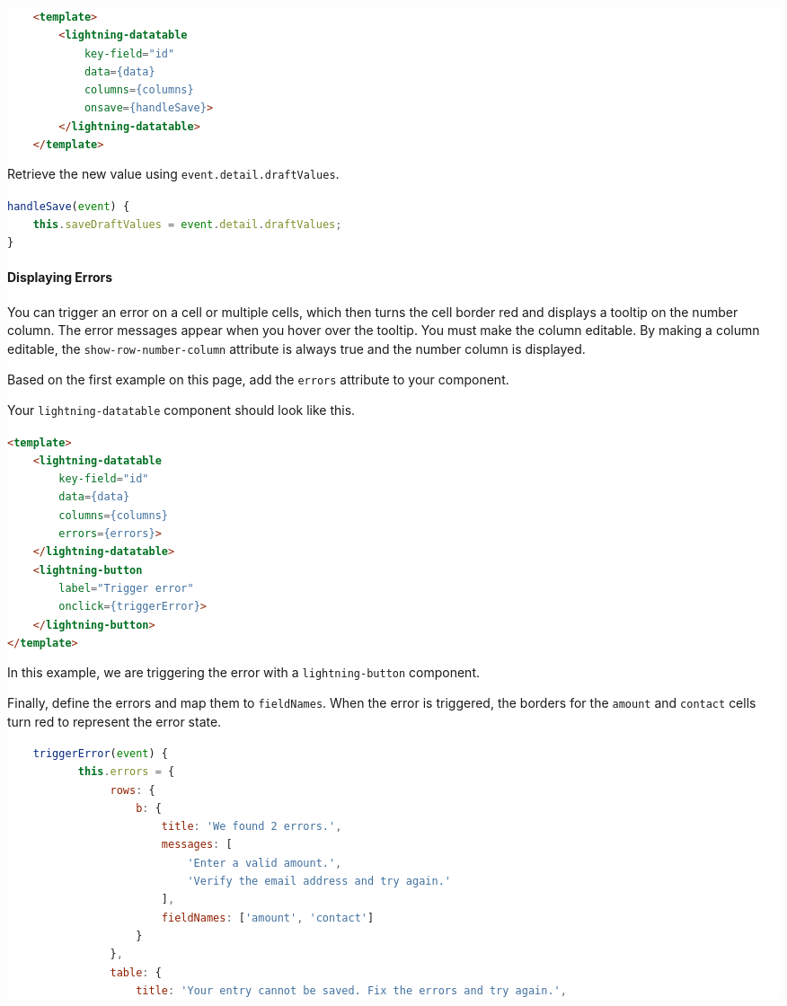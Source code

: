 ```html
    <template>
        <lightning-datatable
            key-field="id"
            data={data}
            columns={columns}
            onsave={handleSave}>
        </lightning-datatable>
    </template>
```

Retrieve the new value using `event.detail.draftValues`.

```javascript
handleSave(event) {
    this.saveDraftValues = event.detail.draftValues;
}
```

#### Displaying Errors

You can trigger an error on a cell or multiple cells, which then turns the
cell border red and displays a tooltip on the number column. The error
messages appear when you hover over the tooltip. You must make the column
editable. By making a column editable, the `show-row-number-column` attribute is
always true and the number column is displayed.

Based on the first example on this page, add the `errors` attribute to your
component.

Your `lightning-datatable` component should look like this.

```html
<template>
    <lightning-datatable
        key-field="id"
        data={data}
        columns={columns}
        errors={errors}>
    </lightning-datatable>
    <lightning-button
        label="Trigger error"
        onclick={triggerError}>
    </lightning-button>
</template>
```

In this example, we are triggering the error with a `lightning-button`
component.

Finally, define the errors and map them to `fieldNames`. When the error is
triggered, the borders for the `amount` and `contact` cells turn red to
represent the error state.

```javascript
    triggerError(event) {
           this.errors = {
                rows: {
                    b: {
                        title: 'We found 2 errors.',
                        messages: [
                            'Enter a valid amount.',
                            'Verify the email address and try again.'
                        ],
                        fieldNames: ['amount', 'contact']
                    }
                },
                table: {
                    title: 'Your entry cannot be saved. Fix the errors and try again.',
```